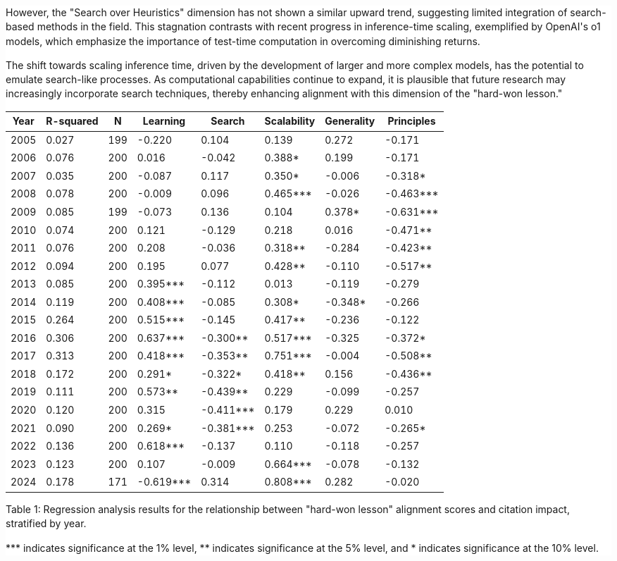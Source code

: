 However, the "Search over Heuristics" dimension has not shown a similar upward trend, suggesting limited integration of search-based methods in the field. This stagnation contrasts with recent progress in inference-time scaling, exemplified by OpenAI's o1 models, which emphasize the importance of test-time computation in overcoming diminishing returns.

The shift towards scaling inference time, driven by the development of larger and more complex models, has the potential to emulate search-like processes. As computational capabilities continue to expand, it is plausible that future research may increasingly incorporate search techniques, thereby enhancing alignment with this dimension of the "hard-won lesson."

| Year | R-squared | N | Learning | Search | Scalability | Generality | Principles |
| --- | --- | --- | --- | --- | --- | --- | --- |
| 2005 | 0.027 | 199 | -0.220 | 0.104 | 0.139 | 0.272 | -0.171 |
| 2006 | 0.076 | 200 | 0.016 | -0.042 | 0.388* | 0.199 | -0.171 |
| 2007 | 0.035 | 200 | -0.087 | 0.117 | 0.350* | -0.006 | -0.318* |
| 2008 | 0.078 | 200 | -0.009 | 0.096 | 0.465*** | -0.026 | -0.463*** |
| 2009 | 0.085 | 199 | -0.073 | 0.136 | 0.104 | 0.378* | -0.631*** |
| 2010 | 0.074 | 200 | 0.121 | -0.129 | 0.218 | 0.016 | -0.471** |
| 2011 | 0.076 | 200 | 0.208 | -0.036 | 0.318** | -0.284 | -0.423** |
| 2012 | 0.094 | 200 | 0.195 | 0.077 | 0.428** | -0.110 | -0.517** |
| 2013 | 0.085 | 200 | 0.395*** | -0.112 | 0.013 | -0.119 | -0.279 |
| 2014 | 0.119 | 200 | 0.408*** | -0.085 | 0.308* | -0.348* | -0.266 |
| 2015 | 0.264 | 200 | 0.515*** | -0.145 | 0.417** | -0.236 | -0.122 |
| 2016 | 0.306 | 200 | 0.637*** | -0.300** | 0.517*** | -0.325 | -0.372* |
| 2017 | 0.313 | 200 | 0.418*** | -0.353** | 0.751*** | -0.004 | -0.508** |
| 2018 | 0.172 | 200 | 0.291* | -0.322* | 0.418** | 0.156 | -0.436** |
| 2019 | 0.111 | 200 | 0.573** | -0.439** | 0.229 | -0.099 | -0.257 |
| 2020 | 0.120 | 200 | 0.315 | -0.411*** | 0.179 | 0.229 | 0.010 |
| 2021 | 0.090 | 200 | 0.269* | -0.381*** | 0.253 | -0.072 | -0.265* |
| 2022 | 0.136 | 200 | 0.618*** | -0.137 | 0.110 | -0.118 | -0.257 |
| 2023 | 0.123 | 200 | 0.107 | -0.009 | 0.664*** | -0.078 | -0.132 |
| 2024 | 0.178 | 171 | -0.619*** | 0.314 | 0.808*** | 0.282 | -0.020 |

Table 1: Regression analysis results for the relationship between "hard-won lesson" alignment scores and citation impact, stratified by year.

*** indicates significance at the 1% level, ** indicates significance at the 5% level, and * indicates significance at the 10% level.

